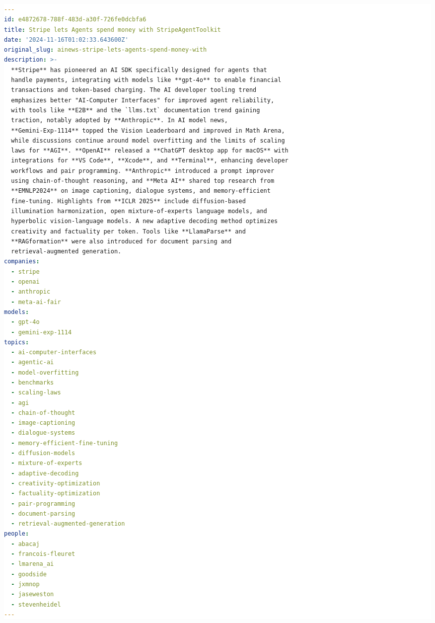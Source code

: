```yaml
---
id: e4872678-788f-483d-a30f-726fe0dcbfa6
title: Stripe lets Agents spend money with StripeAgentToolkit
date: '2024-11-16T01:02:33.643600Z'
original_slug: ainews-stripe-lets-agents-spend-money-with
description: >-
  **Stripe** has pioneered an AI SDK specifically designed for agents that
  handle payments, integrating with models like **gpt-4o** to enable financial
  transactions and token-based charging. The AI developer tooling trend
  emphasizes better "AI-Computer Interfaces" for improved agent reliability,
  with tools like **E2B** and the `llms.txt` documentation trend gaining
  traction, notably adopted by **Anthropic**. In AI model news,
  **Gemini-Exp-1114** topped the Vision Leaderboard and improved in Math Arena,
  while discussions continue around model overfitting and the limits of scaling
  laws for **AGI**. **OpenAI** released a **ChatGPT desktop app for macOS** with
  integrations for **VS Code**, **Xcode**, and **Terminal**, enhancing developer
  workflows and pair programming. **Anthropic** introduced a prompt improver
  using chain-of-thought reasoning, and **Meta AI** shared top research from
  **EMNLP2024** on image captioning, dialogue systems, and memory-efficient
  fine-tuning. Highlights from **ICLR 2025** include diffusion-based
  illumination harmonization, open mixture-of-experts language models, and
  hyperbolic vision-language models. A new adaptive decoding method optimizes
  creativity and factuality per token. Tools like **LlamaParse** and
  **RAGformation** were also introduced for document parsing and
  retrieval-augmented generation.
companies:
  - stripe
  - openai
  - anthropic
  - meta-ai-fair
models:
  - gpt-4o
  - gemini-exp-1114
topics:
  - ai-computer-interfaces
  - agentic-ai
  - model-overfitting
  - benchmarks
  - scaling-laws
  - agi
  - chain-of-thought
  - image-captioning
  - dialogue-systems
  - memory-efficient-fine-tuning
  - diffusion-models
  - mixture-of-experts
  - adaptive-decoding
  - creativity-optimization
  - factuality-optimization
  - pair-programming
  - document-parsing
  - retrieval-augmented-generation
people:
  - abacaj
  - francois-fleuret
  - lmarena_ai
  - goodside
  - jxmnop
  - jaseweston
  - stevenheidel
---
```
